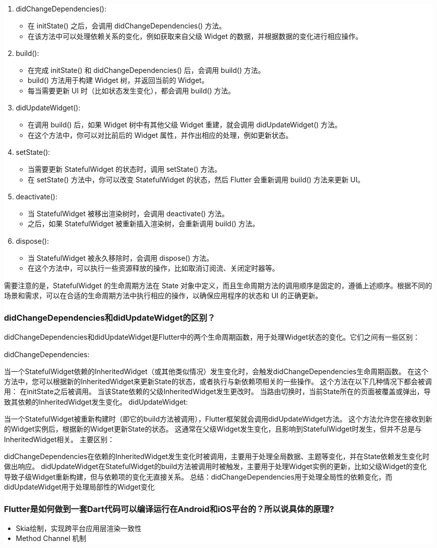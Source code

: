 1.  didChangeDependencies():
    -   在 initState() 之后，会调用 didChangeDependencies() 方法。
    -   在该方法中可以处理依赖关系的变化，例如获取来自父级 Widget 的数据，并根据数据的变化进行相应操作。

1.  build():
    -   在完成 initState() 和 didChangeDependencies() 后，会调用 build() 方法。
    -   build() 方法用于构建 Widget 树，并返回当前的 Widget。
    -   每当需要更新 UI 时（比如状态发生变化），都会调用 build() 方法。

1.  didUpdateWidget():
    -   在调用 build() 后，如果 Widget 树中有其他父级 Widget 重建，就会调用 didUpdateWidget() 方法。
    -   在这个方法中，你可以对比前后的 Widget 属性，并作出相应的处理，例如更新状态。

1.  setState():
    -   当需要更新 StatefulWidget 的状态时，调用 setState() 方法。
    -   在 setState() 方法中，你可以改变 StatefulWidget 的状态，然后 Flutter 会重新调用 build() 方法来更新 UI。

1.  deactivate():
    -   当 StatefulWidget 被移出渲染树时，会调用 deactivate() 方法。
    -   之后，如果 StatefulWidget 被重新插入渲染树，会重新调用 build() 方法。

1.  dispose():
    -   当 StatefulWidget 被永久移除时，会调用 dispose() 方法。
    -   在这个方法中，可以执行一些资源释放的操作，比如取消订阅流、关闭定时器等。

需要注意的是，StatefulWidget 的生命周期方法在 State 对象中定义，而且生命周期方法的调用顺序是固定的，遵循上述顺序。根据不同的场景和需求，可以在合适的生命周期方法中执行相应的操作，以确保应用程序的状态和 UI 的正确更新。

### didChangeDependencies和didUpdateWidget的区别？

didChangeDependencies和didUpdateWidget是Flutter中的两个生命周期函数，用于处理Widget状态的变化。它们之间有一些区别：

didChangeDependencies:

当一个StatefulWidget依赖的InheritedWidget（或其他类似情况）发生变化时，会触发didChangeDependencies生命周期函数。
在这个方法中，您可以根据新的InheritedWidget来更新State的状态，或者执行与新依赖项相关的一些操作。
这个方法在以下几种情况下都会被调用：
在initState之后被调用。
当该State依赖的父级InheritedWidget发生更改时。
当路由切换时，当前State所在的页面被覆盖或弹出，导致其依赖的InheritedWidget发生变化。
didUpdateWidget:

当一个StatefulWidget被重新构建时（即它的build方法被调用），Flutter框架就会调用didUpdateWidget方法。
这个方法允许您在接收到新的Widget实例后，根据新的Widget更新State的状态。
这通常在父级Widget发生变化，且影响到StatefulWidget时发生，但并不总是与InheritedWidget相关。
主要区别：

didChangeDependencies在依赖的InheritedWidget发生变化时被调用，主要用于处理全局数据、主题等变化，并在State依赖发生变化时做出响应。
didUpdateWidget在StatefulWidget的build方法被调用时被触发，主要用于处理Widget实例的更新，比如父级Widget的变化导致子级Widget重新构建，但与依赖项的变化无直接关系。
总结：didChangeDependencies用于处理全局性的依赖变化，而didUpdateWidget用于处理局部性的Widget变化

### Flutter是如何做到一套Dart代码可以编译运行在Android和iOS平台的？所以说具体的原理?
-   Skia绘制，实现跨平台应用层渲染一致性
-   Method Channel 机制

